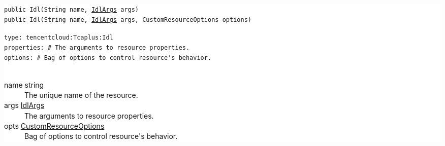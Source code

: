 <div>
<pulumi-choosable type="language" values="java">
<div class="highlight"><pre class="chroma">
<code class="language-java" data-lang="java"><span class="k">public </span><span class="nx">Idl</span><span class="p">(</span><span class="nx">String</span><span class="p"> </span><span class="nx">name<span class="p">,</span> <span class="nx"><a href="#inputs">IdlArgs</a></span><span class="p"> </span><span class="nx">args<span class="p">)</span>
<span class="k">public </span><span class="nx">Idl</span><span class="p">(</span><span class="nx">String</span><span class="p"> </span><span class="nx">name<span class="p">,</span> <span class="nx"><a href="#inputs">IdlArgs</a></span><span class="p"> </span><span class="nx">args<span class="p">,</span> <span class="nx">CustomResourceOptions</span><span class="p"> </span><span class="nx">options<span class="p">)</span>
</code></pre></div>
</pulumi-choosable>
</div>

<div>
<pulumi-choosable type="language" values="yaml">
<div class="highlight"><pre class="chroma"><code class="language-yaml" data-lang="yaml">type: <span class="nx">tencentcloud:Tcaplus:Idl</span><span class="p"></span>
<span class="p">properties</span><span class="p">: </span><span class="c">#&nbsp;The arguments to resource properties.</span>
<span class="p"></span><span class="p">options</span><span class="p">: </span><span class="c">#&nbsp;Bag of options to control resource&#39;s behavior.</span>
<span class="p"></span>
</code></pre></div>
</pulumi-choosable>
</div>

<div>
<pulumi-choosable type="language" values="javascript,typescript">

<dl class="resources-properties"><dt
        class="property-required" title="Required">
        <span>name</span>
        <span class="property-indicator"></span>
        <span class="property-type">string</span>
    </dt>
    <dd>The unique name of the resource.</dd><dt
        class="property-required" title="Required">
        <span>args</span>
        <span class="property-indicator"></span>
        <span class="property-type"><a href="#inputs">IdlArgs</a></span>
    </dt>
    <dd>The arguments to resource properties.</dd><dt
        class="property-optional" title="Optional">
        <span>opts</span>
        <span class="property-indicator"></span>
        <span class="property-type"><a href="/docs/reference/pkg/nodejs/pulumi/pulumi/#CustomResourceOptions">CustomResourceOptions</a></span>
    </dt>
    <dd>Bag of options to control resource&#39;s behavior.</dd></dl>

